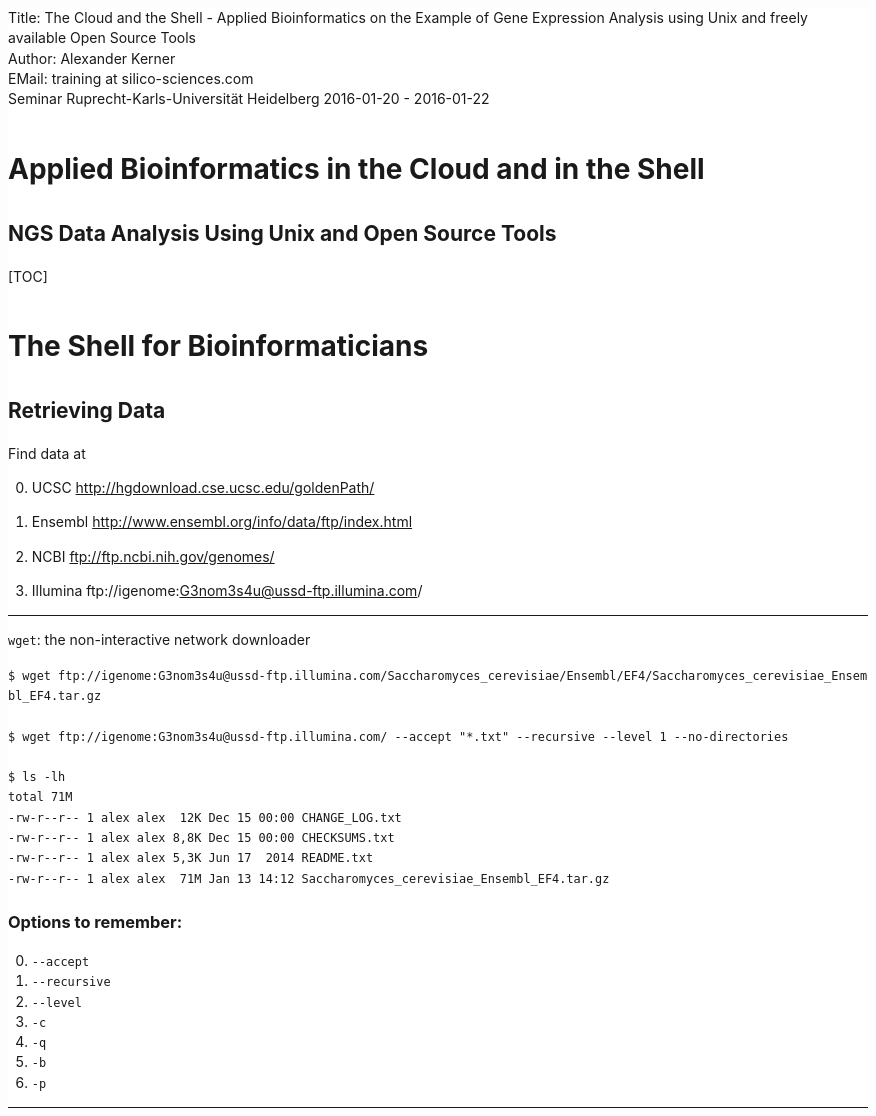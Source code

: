 Title: The Cloud and the Shell - Applied Bioinformatics on the Example of Gene Expression Analysis using Unix and freely available Open Source Tools</br>
Author: Alexander Kerner</br>
EMail: training at silico-sciences.com</br>
Seminar Ruprecht-Karls-Universität Heidelberg 2016-01-20 - 2016-01-22

# Applied Bioinformatics in the Cloud and in the Shell

## NGS Data Analysis Using Unix and Open Source Tools

[TOC]

# The Shell for Bioinformaticians

## Retrieving Data

Find data at

0. UCSC
http://hgdownload.cse.ucsc.edu/goldenPath/

0. Ensembl
http://www.ensembl.org/info/data/ftp/index.html

0. NCBI
ftp://ftp.ncbi.nih.gov/genomes/

0. Illumina
ftp://igenome:G3nom3s4u@ussd-ftp.illumina.com/

---

`wget`: the non-interactive network downloader

    $ wget ftp://igenome:G3nom3s4u@ussd-ftp.illumina.com/Saccharomyces_cerevisiae/Ensembl/EF4/Saccharomyces_cerevisiae_Ensembl_EF4.tar.gz

    $ wget ftp://igenome:G3nom3s4u@ussd-ftp.illumina.com/ --accept "*.txt" --recursive --level 1 --no-directories
    
    $ ls -lh
    total 71M
    -rw-r--r-- 1 alex alex  12K Dec 15 00:00 CHANGE_LOG.txt
    -rw-r--r-- 1 alex alex 8,8K Dec 15 00:00 CHECKSUMS.txt
    -rw-r--r-- 1 alex alex 5,3K Jun 17  2014 README.txt
    -rw-r--r-- 1 alex alex  71M Jan 13 14:12 Saccharomyces_cerevisiae_Ensembl_EF4.tar.gz

### Options to remember:

0. `--accept`
0. `--recursive`
0. `--level`
0. `-c`
0. `-q`
0. `-b`
0. `-p`
    
---